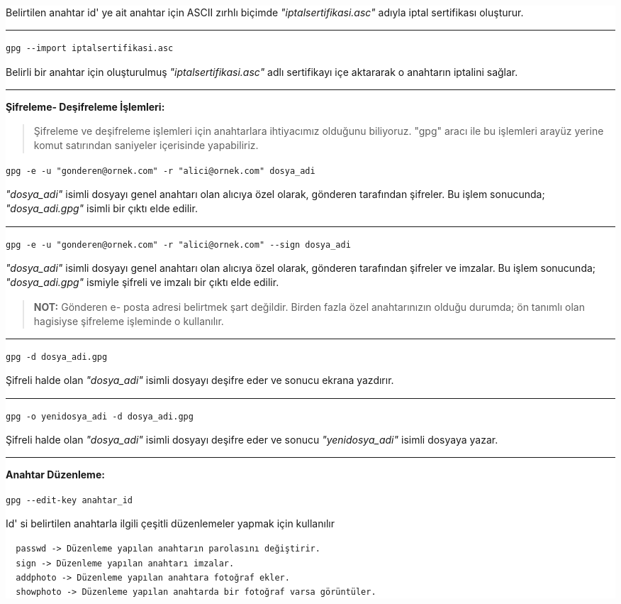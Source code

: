 Belirtilen anahtar id' ye ait anahtar için ASCII zırhlı biçimde *"iptalsertifikasi.asc"* adıyla 
iptal sertifikası oluşturur.

*************

    gpg --import iptalsertifikasi.asc

Belirli bir anahtar için oluşturulmuş *"iptalsertifikasi.asc"* adlı sertifikayı içe aktararak o anahtarın iptalini sağlar.

************

**Şifreleme- Deşifreleme İşlemleri:**
>Şifreleme ve deşifreleme işlemleri için anahtarlara ihtiyacımız olduğunu biliyoruz. "gpg" aracı ile bu işlemleri arayüz yerine komut satırından saniyeler 
içerisinde yapabiliriz.

    gpg -e -u "gonderen@ornek.com" -r "alici@ornek.com" dosya_adi

*"dosya_adi"* isimli dosyayı genel anahtarı olan alıcıya özel olarak, gönderen tarafından şifreler. Bu işlem sonucunda; *"dosya_adi.gpg"* isimli 
bir çıktı elde edilir.

****

    gpg -e -u "gonderen@ornek.com" -r "alici@ornek.com" --sign dosya_adi

*"dosya_adi"* isimli dosyayı genel anahtarı olan alıcıya özel olarak, gönderen tarafından şifreler ve imzalar. Bu işlem sonucunda; *"dosya_adi.gpg"* ismiyle 
şifreli ve imzalı bir çıktı elde edilir.

>**NOT:** Gönderen e- posta adresi belirtmek şart değildir. Birden fazla özel 
anahtarınızın olduğu durumda; ön tanımlı olan hagisiyse şifreleme işleminde o kullanılır.

*****
    gpg -d dosya_adi.gpg

Şifreli halde olan *"dosya_adi"* isimli dosyayı deşifre eder ve sonucu ekrana yazdırır.

******

    gpg -o yenidosya_adi -d dosya_adi.gpg

Şifreli halde olan *"dosya_adi"* isimli dosyayı deşifre eder ve sonucu *"yenidosya_adi"* isimli dosyaya yazar.

******

**Anahtar Düzenleme:**

    gpg --edit-key anahtar_id 

Id' si belirtilen anahtarla ilgili çeşitli düzenlemeler yapmak için kullanılır

      passwd -> Düzenleme yapılan anahtarın parolasını değiştirir.
      sign -> Düzenleme yapılan anahtarı imzalar.
      addphoto -> Düzenleme yapılan anahtara fotoğraf ekler.
      showphoto -> Düzenleme yapılan anahtarda bir fotoğraf varsa görüntüler.

